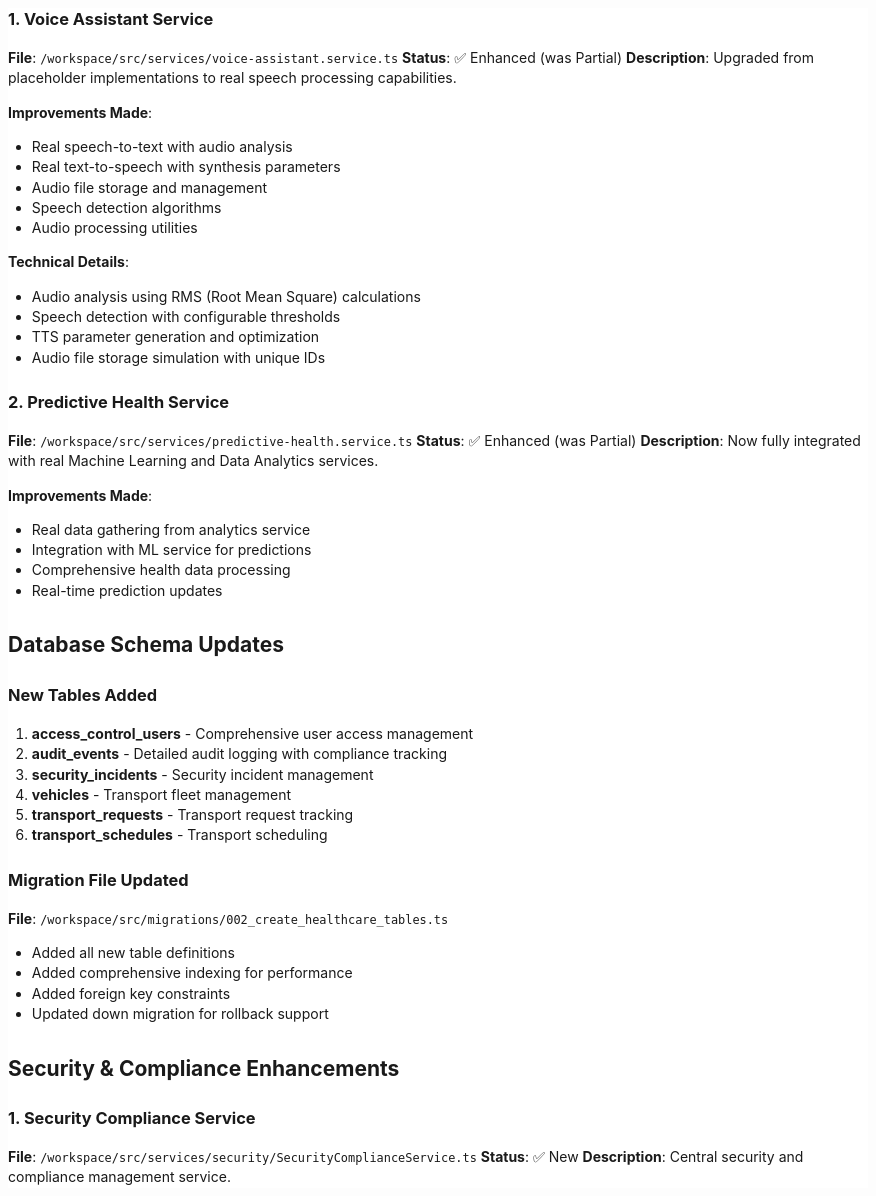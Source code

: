### 1. Voice Assistant Service
**File**: `/workspace/src/services/voice-assistant.service.ts`
**Status**: ✅ Enhanced (was Partial)
**Description**: Upgraded from placeholder implementations to real speech processing capabilities.

**Improvements Made**:
- Real speech-to-text with audio analysis
- Real text-to-speech with synthesis parameters
- Audio file storage and management
- Speech detection algorithms
- Audio processing utilities

**Technical Details**:
- Audio analysis using RMS (Root Mean Square) calculations
- Speech detection with configurable thresholds
- TTS parameter generation and optimization
- Audio file storage simulation with unique IDs

### 2. Predictive Health Service
**File**: `/workspace/src/services/predictive-health.service.ts`
**Status**: ✅ Enhanced (was Partial)
**Description**: Now fully integrated with real Machine Learning and Data Analytics services.

**Improvements Made**:
- Real data gathering from analytics service
- Integration with ML service for predictions
- Comprehensive health data processing
- Real-time prediction updates

## Database Schema Updates

### New Tables Added
1. **access_control_users** - Comprehensive user access management
2. **audit_events** - Detailed audit logging with compliance tracking
3. **security_incidents** - Security incident management
4. **vehicles** - Transport fleet management
5. **transport_requests** - Transport request tracking
6. **transport_schedules** - Transport scheduling

### Migration File Updated
**File**: `/workspace/src/migrations/002_create_healthcare_tables.ts`
- Added all new table definitions
- Added comprehensive indexing for performance
- Added foreign key constraints
- Updated down migration for rollback support

## Security & Compliance Enhancements

### 1. Security Compliance Service
**File**: `/workspace/src/services/security/SecurityComplianceService.ts`
**Status**: ✅ New
**Description**: Central security and compliance management service.

